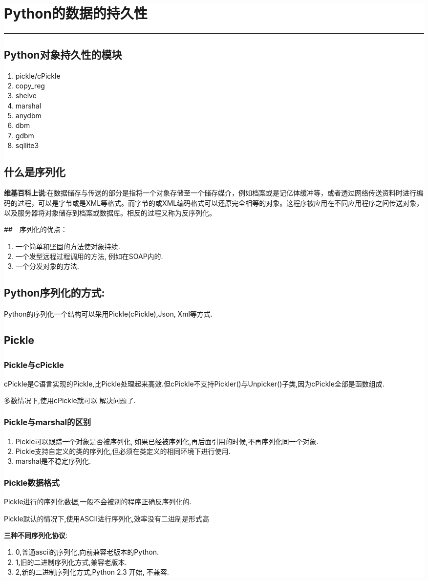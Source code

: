 # Python的数据的持久性
---
## Python对象持久性的模块
1. pickle/cPickle
2. copy_reg
3. shelve
4. marshal
5. anydbm
6. dbm
7. gdbm
8. sqllite3


## 什么是序列化
**维基百科上说**:在数据储存与传送的部分是指将一个对象存储至一个储存媒介，例如档案或是记亿体缓冲等，或者透过网络传送资料时进行编码的过程，可以是字节或是XML等格式。而字节的或XML编码格式可以还原完全相等的对象。这程序被应用在不同应用程序之间传送对象，以及服务器将对象储存到档案或数据库。相反的过程又称为反序列化。

##　序列化的优点：
1. 一个简单和坚固的方法使对象持续.
2. 一个发型远程过程调用的方法, 例如在SOAP内的.
3. 一个分发对象的方法.


## Python序列化的方式:
Python的序列化一个结构可以采用Pickle(cPickle),Json, Xml等方式.

## Pickle

### Pickle与cPickle
cPickle是C语言实现的Pickle,比Pickle处理起来高效.但cPickle不支持Pickler()与Unpicker()子类,因为cPickle全部是函数组成. 

多数情况下,使用cPickle就可以 解决问题了.

### Pickle与marshal的区别
1. Pickle可以跟踪一个对象是否被序列化, 如果已经被序列化,再后面引用的时候,不再序列化同一个对象.
2. Pickle支持自定义的类的序列化,但必须在类定义的相同环境下进行使用.
3. marshal是不稳定序列化.

### Pickle数据格式
Pickle进行的序列化数据,一般不会被别的程序正确反序列化的.

Pickle默认的情况下,使用ASCII进行序列化,效率没有二进制是形式高

**三种不同序列化协议**:
1. 0,普通ascii的序列化,向前兼容老版本的Python.
2. 1,旧的二进制序列化方式,兼容老版本.
3. 2,新的二进制序列化方式,Python 2.3 开始, 不兼容.
